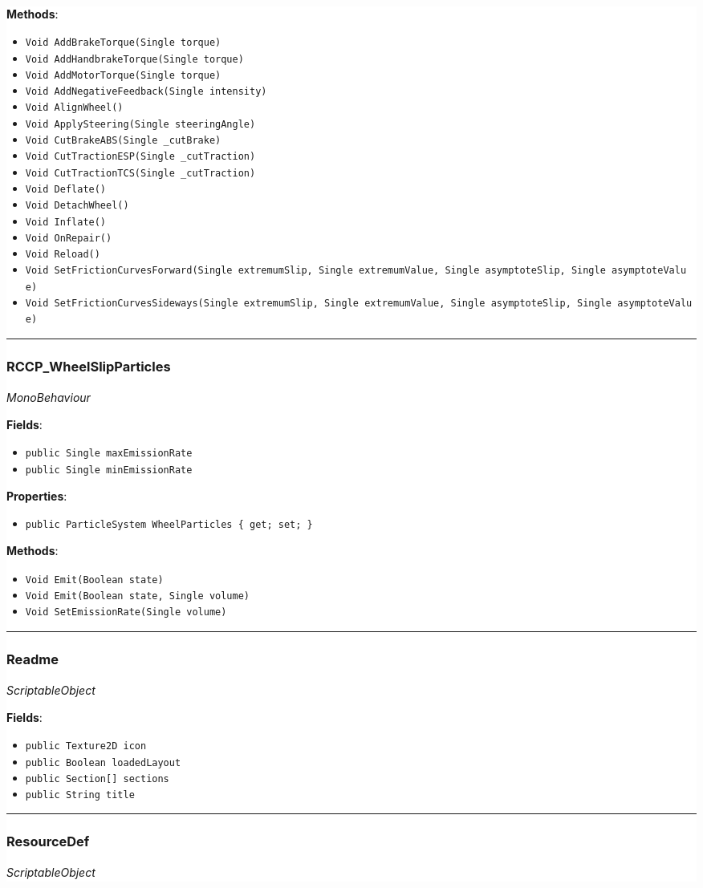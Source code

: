 **Methods**:
- `Void AddBrakeTorque(Single torque)`
- `Void AddHandbrakeTorque(Single torque)`
- `Void AddMotorTorque(Single torque)`
- `Void AddNegativeFeedback(Single intensity)`
- `Void AlignWheel()`
- `Void ApplySteering(Single steeringAngle)`
- `Void CutBrakeABS(Single _cutBrake)`
- `Void CutTractionESP(Single _cutTraction)`
- `Void CutTractionTCS(Single _cutTraction)`
- `Void Deflate()`
- `Void DetachWheel()`
- `Void Inflate()`
- `Void OnRepair()`
- `Void Reload()`
- `Void SetFrictionCurvesForward(Single extremumSlip, Single extremumValue, Single asymptoteSlip, Single asymptoteValue)`
- `Void SetFrictionCurvesSideways(Single extremumSlip, Single extremumValue, Single asymptoteSlip, Single asymptoteValue)`

---

### RCCP_WheelSlipParticles
_MonoBehaviour_

**Fields**:
- `public Single maxEmissionRate`
- `public Single minEmissionRate`

**Properties**:
- `public ParticleSystem WheelParticles { get; set; }`

**Methods**:
- `Void Emit(Boolean state)`
- `Void Emit(Boolean state, Single volume)`
- `Void SetEmissionRate(Single volume)`

---

### Readme
_ScriptableObject_

**Fields**:
- `public Texture2D icon`
- `public Boolean loadedLayout`
- `public Section[] sections`
- `public String title`

---

### ResourceDef
_ScriptableObject_
